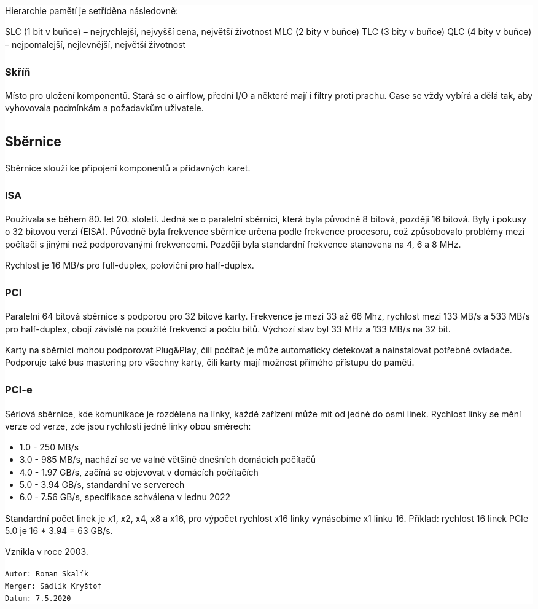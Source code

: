 Hierarchie pamětí je setříděna následovně:

SLC (1 bit v buňce) – nejrychlejší, nejvyšší cena, největší životnost MLC (2 bity v buňce)
TLC (3 bity v buňce)
QLC (4 bity v buňce) – nejpomalejší, nejlevnější, největší životnost

### Skříň

Místo pro uložení komponentů. Stará se o airflow, přední I/O a některé mají i filtry proti prachu. Case se vždy vybírá a
dělá tak, aby vyhovovala podmínkám a požadavkům uživatele.

## Sběrnice

Sběrnice slouží ke připojení komponentů a přídavných karet.

### ISA

Používala se během 80. let 20. století. Jedná se o paralelní sběrnici, která byla původně 8 bitová, později 16 bitová.
Byly i pokusy o 32 bitovou verzi (EISA). Původně byla frekvence sběrnice určena podle frekvence procesoru, což
způsobovalo problémy mezi počítači s jinými než podporovanými frekvencemi. Později byla standardní frekvence stanovena
na 4, 6 a 8 MHz.

Rychlost je 16 MB/s pro full-duplex, poloviční pro half-duplex.

### PCI

Paralelní 64 bitová sběrnice s podporou pro 32 bitové karty. Frekvence je mezi 33 až 66 Mhz, rychlost mezi 133 MB/s a
533 MB/s pro half-duplex, obojí závislé na použité frekvenci a počtu bitů. Výchozí stav byl 33 MHz a 133 MB/s na 32 bit.

Karty na sběrnici mohou podporovat Plug&Play, čili počítač je může automaticky detekovat a nainstalovat potřebné
ovladače. Podporuje také bus mastering pro všechny karty, čili karty mají možnost přímého přístupu do paměti.

### PCI-e

Sériová sběrnice, kde komunikace je rozdělena na linky, každé zařízení může mít od jedné do osmi linek. Rychlost linky
se mění verze od verze, zde jsou rychlosti jedné linky obou směrech:

* 1.0 - 250 MB/s
* 3.0 - 985 MB/s, nachází se ve valné většině dnešních domácích počítačů
* 4.0 - 1.97 GB/s, začíná se objevovat v domácích počítačích
* 5.0 - 3.94 GB/s, standardní ve serverech
* 6.0 - 7.56 GB/s, specifikace schválena v lednu 2022

Standardní počet linek je x1, x2, x4, x8 a x16, pro výpočet rychlost x16 linky vynásobíme x1 linku 16. Příklad: rychlost
16 linek PCIe 5.0 je 16 * 3.94 = 63 GB/s.

Vznikla v roce 2003.

```
Autor: Roman Skalík
Merger: Sádlík Kryštof
Datum: 7.5.2020
```
